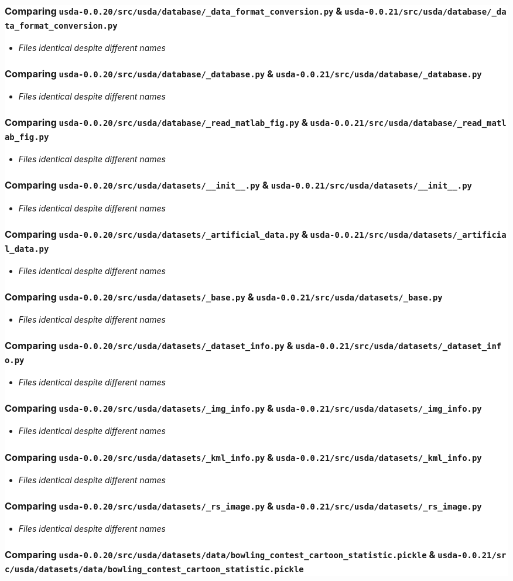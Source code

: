 ### Comparing `usda-0.0.20/src/usda/database/_data_format_conversion.py` & `usda-0.0.21/src/usda/database/_data_format_conversion.py`

 * *Files identical despite different names*

### Comparing `usda-0.0.20/src/usda/database/_database.py` & `usda-0.0.21/src/usda/database/_database.py`

 * *Files identical despite different names*

### Comparing `usda-0.0.20/src/usda/database/_read_matlab_fig.py` & `usda-0.0.21/src/usda/database/_read_matlab_fig.py`

 * *Files identical despite different names*

### Comparing `usda-0.0.20/src/usda/datasets/__init__.py` & `usda-0.0.21/src/usda/datasets/__init__.py`

 * *Files identical despite different names*

### Comparing `usda-0.0.20/src/usda/datasets/_artificial_data.py` & `usda-0.0.21/src/usda/datasets/_artificial_data.py`

 * *Files identical despite different names*

### Comparing `usda-0.0.20/src/usda/datasets/_base.py` & `usda-0.0.21/src/usda/datasets/_base.py`

 * *Files identical despite different names*

### Comparing `usda-0.0.20/src/usda/datasets/_dataset_info.py` & `usda-0.0.21/src/usda/datasets/_dataset_info.py`

 * *Files identical despite different names*

### Comparing `usda-0.0.20/src/usda/datasets/_img_info.py` & `usda-0.0.21/src/usda/datasets/_img_info.py`

 * *Files identical despite different names*

### Comparing `usda-0.0.20/src/usda/datasets/_kml_info.py` & `usda-0.0.21/src/usda/datasets/_kml_info.py`

 * *Files identical despite different names*

### Comparing `usda-0.0.20/src/usda/datasets/_rs_image.py` & `usda-0.0.21/src/usda/datasets/_rs_image.py`

 * *Files identical despite different names*

### Comparing `usda-0.0.20/src/usda/datasets/data/bowling_contest_cartoon_statistic.pickle` & `usda-0.0.21/src/usda/datasets/data/bowling_contest_cartoon_statistic.pickle`
